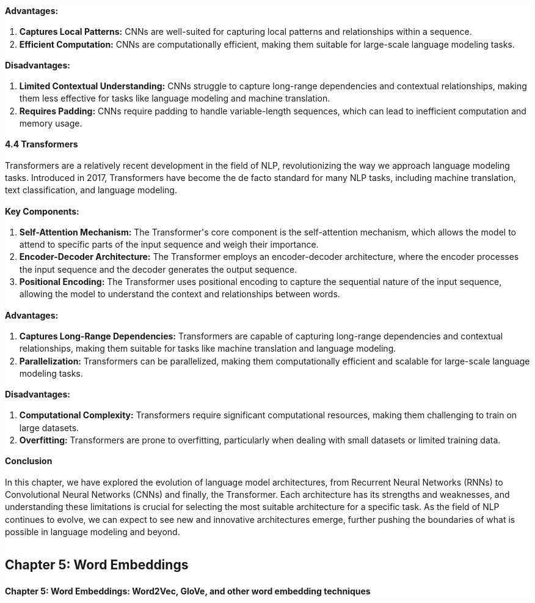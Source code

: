 **Advantages:**

1. **Captures Local Patterns:** CNNs are well-suited for capturing local patterns and relationships within a sequence.
2. **Efficient Computation:** CNNs are computationally efficient, making them suitable for large-scale language modeling tasks.

**Disadvantages:**

1. **Limited Contextual Understanding:** CNNs struggle to capture long-range dependencies and contextual relationships, making them less effective for tasks like language modeling and machine translation.
2. **Requires Padding:** CNNs require padding to handle variable-length sequences, which can lead to inefficient computation and memory usage.

**4.4 Transformers**

Transformers are a relatively recent development in the field of NLP, revolutionizing the way we approach language modeling tasks. Introduced in 2017, Transformers have become the de facto standard for many NLP tasks, including machine translation, text classification, and language modeling.

**Key Components:**

1. **Self-Attention Mechanism:** The Transformer's core component is the self-attention mechanism, which allows the model to attend to specific parts of the input sequence and weigh their importance.
2. **Encoder-Decoder Architecture:** The Transformer employs an encoder-decoder architecture, where the encoder processes the input sequence and the decoder generates the output sequence.
3. **Positional Encoding:** The Transformer uses positional encoding to capture the sequential nature of the input sequence, allowing the model to understand the context and relationships between words.

**Advantages:**

1. **Captures Long-Range Dependencies:** Transformers are capable of capturing long-range dependencies and contextual relationships, making them suitable for tasks like machine translation and language modeling.
2. **Parallelization:** Transformers can be parallelized, making them computationally efficient and scalable for large-scale language modeling tasks.

**Disadvantages:**

1. **Computational Complexity:** Transformers require significant computational resources, making them challenging to train on large datasets.
2. **Overfitting:** Transformers are prone to overfitting, particularly when dealing with small datasets or limited training data.

**Conclusion**

In this chapter, we have explored the evolution of language model architectures, from Recurrent Neural Networks (RNNs) to Convolutional Neural Networks (CNNs) and finally, the Transformer. Each architecture has its strengths and weaknesses, and understanding these limitations is crucial for selecting the most suitable architecture for a specific task. As the field of NLP continues to evolve, we can expect to see new and innovative architectures emerge, further pushing the boundaries of what is possible in language modeling and beyond.

## Chapter 5: Word Embeddings
**Chapter 5: Word Embeddings: Word2Vec, GloVe, and other word embedding techniques**
